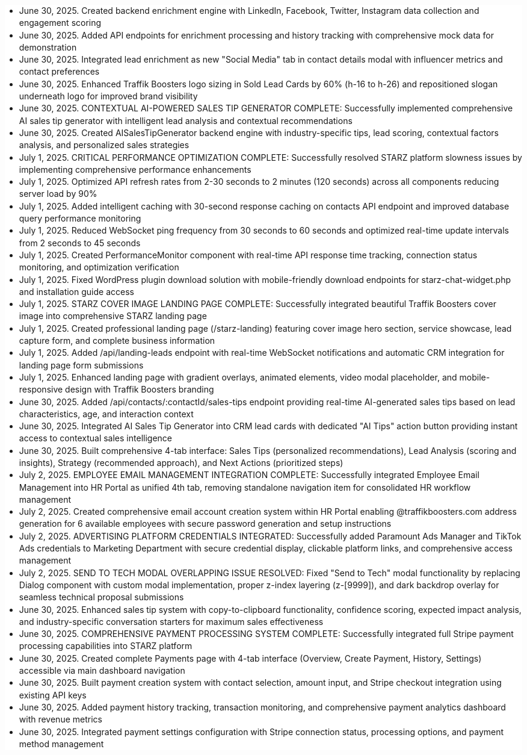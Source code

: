 - June 30, 2025. Created backend enrichment engine with LinkedIn, Facebook, Twitter, Instagram data collection and engagement scoring
- June 30, 2025. Added API endpoints for enrichment processing and history tracking with comprehensive mock data for demonstration
- June 30, 2025. Integrated lead enrichment as new "Social Media" tab in contact details modal with influencer metrics and contact preferences
- June 30, 2025. Enhanced Traffik Boosters logo sizing in Sold Lead Cards by 60% (h-16 to h-26) and repositioned slogan underneath logo for improved brand visibility
- June 30, 2025. CONTEXTUAL AI-POWERED SALES TIP GENERATOR COMPLETE: Successfully implemented comprehensive AI sales tip generator with intelligent lead analysis and contextual recommendations
- June 30, 2025. Created AISalesTipGenerator backend engine with industry-specific tips, lead scoring, contextual factors analysis, and personalized sales strategies
- July 1, 2025. CRITICAL PERFORMANCE OPTIMIZATION COMPLETE: Successfully resolved STARZ platform slowness issues by implementing comprehensive performance enhancements
- July 1, 2025. Optimized API refresh rates from 2-30 seconds to 2 minutes (120 seconds) across all components reducing server load by 90%
- July 1, 2025. Added intelligent caching with 30-second response caching on contacts API endpoint and improved database query performance monitoring
- July 1, 2025. Reduced WebSocket ping frequency from 30 seconds to 60 seconds and optimized real-time update intervals from 2 seconds to 45 seconds
- July 1, 2025. Created PerformanceMonitor component with real-time API response time tracking, connection status monitoring, and optimization verification
- July 1, 2025. Fixed WordPress plugin download solution with mobile-friendly download endpoints for starz-chat-widget.php and installation guide access
- July 1, 2025. STARZ COVER IMAGE LANDING PAGE COMPLETE: Successfully integrated beautiful Traffik Boosters cover image into comprehensive STARZ landing page
- July 1, 2025. Created professional landing page (/starz-landing) featuring cover image hero section, service showcase, lead capture form, and complete business information
- July 1, 2025. Added /api/landing-leads endpoint with real-time WebSocket notifications and automatic CRM integration for landing page form submissions
- July 1, 2025. Enhanced landing page with gradient overlays, animated elements, video modal placeholder, and mobile-responsive design with Traffik Boosters branding
- June 30, 2025. Added /api/contacts/:contactId/sales-tips endpoint providing real-time AI-generated sales tips based on lead characteristics, age, and interaction context
- June 30, 2025. Integrated AI Sales Tip Generator into CRM lead cards with dedicated "AI Tips" action button providing instant access to contextual sales intelligence
- June 30, 2025. Built comprehensive 4-tab interface: Sales Tips (personalized recommendations), Lead Analysis (scoring and insights), Strategy (recommended approach), and Next Actions (prioritized steps)
- July 2, 2025. EMPLOYEE EMAIL MANAGEMENT INTEGRATION COMPLETE: Successfully integrated Employee Email Management into HR Portal as unified 4th tab, removing standalone navigation item for consolidated HR workflow management
- July 2, 2025. Created comprehensive email account creation system within HR Portal enabling @traffikboosters.com address generation for 6 available employees with secure password generation and setup instructions
- July 2, 2025. ADVERTISING PLATFORM CREDENTIALS INTEGRATED: Successfully added Paramount Ads Manager and TikTok Ads credentials to Marketing Department with secure credential display, clickable platform links, and comprehensive access management
- July 2, 2025. SEND TO TECH MODAL OVERLAPPING ISSUE RESOLVED: Fixed "Send to Tech" modal functionality by replacing Dialog component with custom modal implementation, proper z-index layering (z-[9999]), and dark backdrop overlay for seamless technical proposal submissions
- June 30, 2025. Enhanced sales tip system with copy-to-clipboard functionality, confidence scoring, expected impact analysis, and industry-specific conversation starters for maximum sales effectiveness
- June 30, 2025. COMPREHENSIVE PAYMENT PROCESSING SYSTEM COMPLETE: Successfully integrated full Stripe payment processing capabilities into STARZ platform
- June 30, 2025. Created complete Payments page with 4-tab interface (Overview, Create Payment, History, Settings) accessible via main dashboard navigation
- June 30, 2025. Built payment creation system with contact selection, amount input, and Stripe checkout integration using existing API keys
- June 30, 2025. Added payment history tracking, transaction monitoring, and comprehensive payment analytics dashboard with revenue metrics
- June 30, 2025. Integrated payment settings configuration with Stripe connection status, processing options, and payment method management